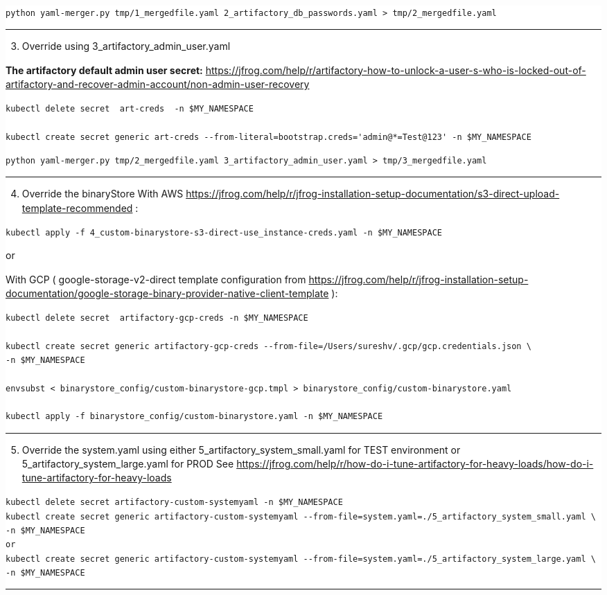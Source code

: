 ```
python yaml-merger.py tmp/1_mergedfile.yaml 2_artifactory_db_passwords.yaml > tmp/2_mergedfile.yaml
```
---

3. Override using 3_artifactory_admin_user.yaml 

**The artifactory default admin user secret:**
https://jfrog.com/help/r/artifactory-how-to-unlock-a-user-s-who-is-locked-out-of-artifactory-and-recover-admin-account/non-admin-user-recovery

```text
kubectl delete secret  art-creds  -n $MY_NAMESPACE

kubectl create secret generic art-creds --from-literal=bootstrap.creds='admin@*=Test@123' -n $MY_NAMESPACE
```

```
python yaml-merger.py tmp/2_mergedfile.yaml 3_artifactory_admin_user.yaml > tmp/3_mergedfile.yaml
```
---

4. Override the binaryStore
With AWS https://jfrog.com/help/r/jfrog-installation-setup-documentation/s3-direct-upload-template-recommended :
```
kubectl apply -f 4_custom-binarystore-s3-direct-use_instance-creds.yaml -n $MY_NAMESPACE
```
or

With GCP ( google-storage-v2-direct template configuration from https://jfrog.com/help/r/jfrog-installation-setup-documentation/google-storage-binary-provider-native-client-template ):
```
kubectl delete secret  artifactory-gcp-creds -n $MY_NAMESPACE

kubectl create secret generic artifactory-gcp-creds --from-file=/Users/sureshv/.gcp/gcp.credentials.json \
-n $MY_NAMESPACE

envsubst < binarystore_config/custom-binarystore-gcp.tmpl > binarystore_config/custom-binarystore.yaml

kubectl apply -f binarystore_config/custom-binarystore.yaml -n $MY_NAMESPACE
```
---

5.  Override the system.yaml using either 5_artifactory_system_small.yaml for TEST environment or 
    5_artifactory_system_large.yaml for PROD
See  https://jfrog.com/help/r/how-do-i-tune-artifactory-for-heavy-loads/how-do-i-tune-artifactory-for-heavy-loads
 
```
kubectl delete secret artifactory-custom-systemyaml -n $MY_NAMESPACE
kubectl create secret generic artifactory-custom-systemyaml --from-file=system.yaml=./5_artifactory_system_small.yaml \
-n $MY_NAMESPACE
or
kubectl create secret generic artifactory-custom-systemyaml --from-file=system.yaml=./5_artifactory_system_large.yaml \
-n $MY_NAMESPACE
```
---
